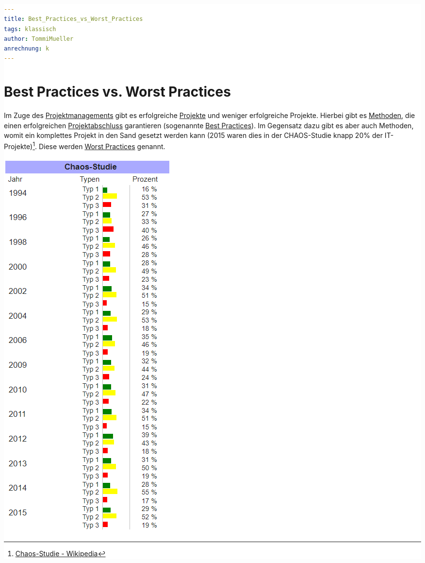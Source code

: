 ```yaml
---
title: Best_Practices_vs_Worst_Practices
tags: klassisch
author: TommiMueller
anrechnung: k
---
```

# Best Practices vs. Worst Practices
Im Zuge des [Projektmanagements](Projektmanagement.md) gibt es erfolgreiche [Projekte](Projekt.md) und weniger erfolgreiche Projekte. Hierbei gibt es [Methoden](Methoden.md), die einen erfolgreichen [Projektabschluss](Projektabschluss.md) garantieren (sogenannte [Best Practices](Best_Practices.md)). Im Gegensatz dazu gibt es aber auch Methoden, womit ein komplettes Projekt in den Sand gesetzt werden kann (2015 waren dies in der CHAOS-Studie knapp 20% der IT-Projekte)[^1]. Diese werden [Worst Practices](Worst_Practices.md) genannt.

![Abbildung](Best_Practices_vs_Worst_Practices/Unbenanntes-Bild.png)


[^13]: [Projektmanagement leicht erklärt - exklusive Einblicke in Projekte aus dem wahren Leben! Episode 021 - Projektteams erfolgreich führen](https://open.spotify.com/episode/1z0vKhAddiWY1MYEJ8Z5HY?si=90c87a13139946ff)
[^16]: [What is Worst Practice? - t2informatik Smartpedia](https://t2informatik.de/en/smartpedia/worst-practice/)
[^6]: [What are Best Practices? - t2informatik Smartpedia](https://t2informatik.de/en/smartpedia/best-practice/)
[^2]: [Best Practices Definition - investopedia](https://www.investopedia.com/terms/b/best_practices.asp#:~:text=Key%20Takeaways%201%20Best%20practices%20are%20the%20guidelines,problems%20and%20issues%20that%20arise.%20More%20items...%20)
[^3]: [Best Practice - Wikipedia](https://de.wikipedia.org/wiki/Best_Practice)
[^7]: [Projektmanagement - Wikipedia](https://de.wikipedia.org/wiki/Projektmanagement#Erfolgsfaktoren)
[^21]: [The Art Of Project Portfolio Management](http://www.tim.tu-berlin.de/fileadmin/fg101/TIM_Working_Paper_Series/Volume_4/MPM-Artikel.pdf)
[^1]: [Chaos-Studie - Wikipedia](https://de.wikipedia.org/wiki/Chaos-Studie)
[^15]: [Projekteffizienz steigern durch 3rd-Party-Ansatz - Mit "Trial and Error" zum Projekterfolg?](https://www-1wiso-2net-1de-10000b9m40203.han.ub.fau.de/document/PM__ed596244847cd11ced0b3ece9eb8abf47a55b01a)
[^5]: [Best Practice - Projektmagazin.de](https://www.projektmagazin.de/glossarterm/best-practice)
[^20]: [Worst Practice - Inhalt - Globale Seite](https://www.openpm.info/display/openPM/Worst+Practice)
[^18]: [Zehn Tipps, wie Sie Ihr Projekt beim Start zuverlässig ruinieren - Projektmensch-Blog](https://blog.projektmensch.com/2012/04/16/zehn-tipps-wie-sie-ihr-projekt-beim-start-zuverlassig-ruinieren/)
[^12]: [Die 6 Qualitäten eines guten Projektleiters](https://www.youtube.com/watch?v=d3HyoM6YbKU)
[^9]: [10 Projektmanagement Best-Practices](https://www.trackplus.com/blog/de/projektmanagement-best-practices/?cookie-state-change=1635870488579)
[^10]: [Die 11 beliebtesten Projektmanagement-Methoden](https://www.factro.de/blog/projektmanagement-methoden/)
[^11]: [Projektmanagement in KMU: Eine Sammlung von Best Practices](https://www-1wiso-2net-1de-10000b9m40203.han.ub.fau.de/document/PROJ__adac014a4b225ab50348a498ada9327cf0cc550b)
[^17]: [Projektmanagement - alles andere als reibungslos](https://link.springer.com/content/pdf/10.1007/BF03248174.pdf)
[^19]: [Mal andersrum gefragt: Ergebnisse einer Studie zu Misserfolgsfaktoren in der Projektarbeit](https://www-1wiso-2net-1de-10000b9m40203.han.ub.fau.de/document/PM__9b62f0dc6d6c2cd1ba0c31ed589f67bab287a6e8)
[^4]: [Benchmarking im Projektmanagement](https://www-1wiso-2net-1de-10000b9m40203.han.ub.fau.de/document/PM__9c41714ab598dfa666c84a23414853bb267b3ad1)
[^8]: [Projektmanagement für die Praxis - Ein Leitfaden und Werkzeugkasten für erfolgreiche Projekte - 2. Auflage](https://link.springer.com/content/pdf/10.1007%2F978-3-662-62170-7.pdf)
[^14]: [Projektmanagement - Theorie und Praxis aus einer Hand - 8. Auflage](https://link.springer.com/content/pdf/10.1007%2F978-3-662-59384-4.pdf)